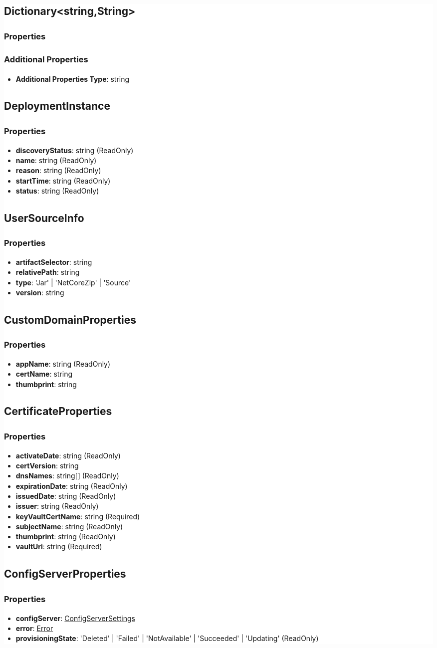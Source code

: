## Dictionary<string,String>
### Properties
### Additional Properties
* **Additional Properties Type**: string

## DeploymentInstance
### Properties
* **discoveryStatus**: string (ReadOnly)
* **name**: string (ReadOnly)
* **reason**: string (ReadOnly)
* **startTime**: string (ReadOnly)
* **status**: string (ReadOnly)

## UserSourceInfo
### Properties
* **artifactSelector**: string
* **relativePath**: string
* **type**: 'Jar' | 'NetCoreZip' | 'Source'
* **version**: string

## CustomDomainProperties
### Properties
* **appName**: string (ReadOnly)
* **certName**: string
* **thumbprint**: string

## CertificateProperties
### Properties
* **activateDate**: string (ReadOnly)
* **certVersion**: string
* **dnsNames**: string[] (ReadOnly)
* **expirationDate**: string (ReadOnly)
* **issuedDate**: string (ReadOnly)
* **issuer**: string (ReadOnly)
* **keyVaultCertName**: string (Required)
* **subjectName**: string (ReadOnly)
* **thumbprint**: string (ReadOnly)
* **vaultUri**: string (Required)

## ConfigServerProperties
### Properties
* **configServer**: [ConfigServerSettings](#configserversettings)
* **error**: [Error](#error)
* **provisioningState**: 'Deleted' | 'Failed' | 'NotAvailable' | 'Succeeded' | 'Updating' (ReadOnly)
